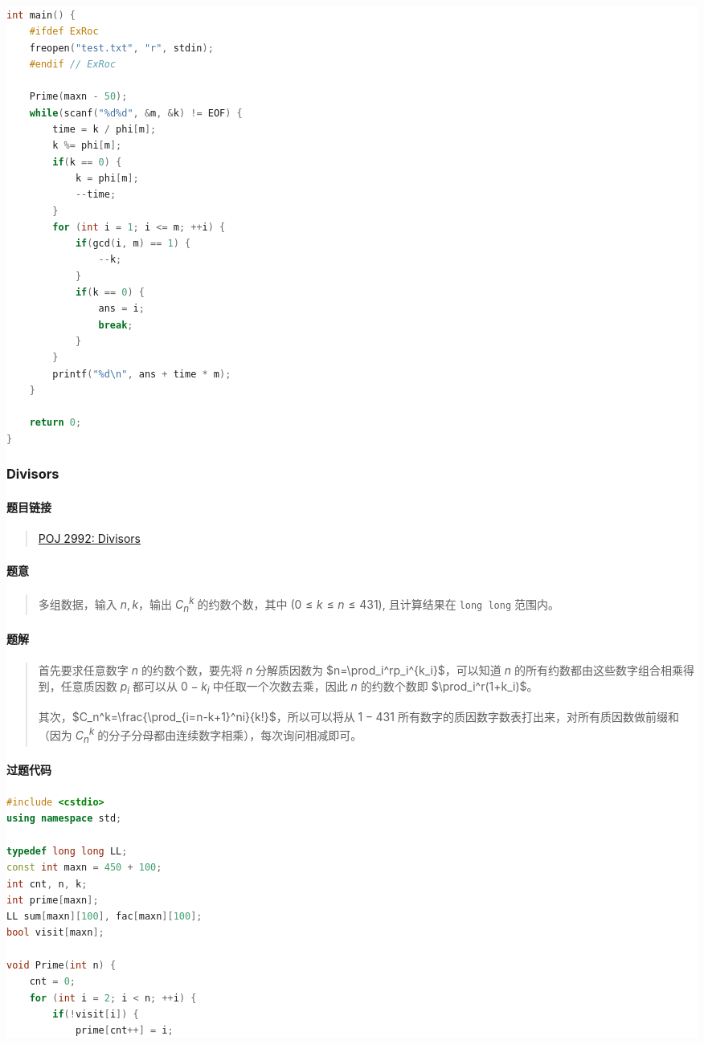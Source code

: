 ```c++
int main() {
    #ifdef ExRoc
    freopen("test.txt", "r", stdin);
    #endif // ExRoc

    Prime(maxn - 50);
    while(scanf("%d%d", &m, &k) != EOF) {
        time = k / phi[m];
        k %= phi[m];
        if(k == 0) {
            k = phi[m];
            --time;
        }
        for (int i = 1; i <= m; ++i) {
            if(gcd(i, m) == 1) {
                --k;
            }
            if(k == 0) {
                ans = i;
                break;
            }
        }
        printf("%d\n", ans + time * m);
    }

    return 0;
}
```

### Divisors

#### 题目链接

> [POJ 2992: Divisors](http://poj.org/problem?id=2992)

#### 题意

> 多组数据，输入 $n,k$，输出 $C_n^k$ 的约数个数，其中 $(0\leq k\leq n\leq431)$, 且计算结果在 `long long` 范围内。

#### 题解

> 首先要求任意数字 $n$ 的约数个数，要先将 $n$ 分解质因数为 $n=\prod_i^rp_i^{k_i}$，可以知道 $n$ 的所有约数都由这些数字组合相乘得到，任意质因数 $p_i$ 都可以从 $0-k_i$ 中任取一个次数去乘，因此 $n$ 的约数个数即 $\prod_i^r(1+k_i)$。
>
> 其次，$C_n^k=\frac{\prod_{i=n-k+1}^ni}{k!}$，所以可以将从 $1-431$ 所有数字的质因数字数表打出来，对所有质因数做前缀和（因为 $C_n^k$ 的分子分母都由连续数字相乘），每次询问相减即可。

#### 过题代码

```c++
#include <cstdio>
using namespace std;

typedef long long LL;
const int maxn = 450 + 100;
int cnt, n, k;
int prime[maxn];
LL sum[maxn][100], fac[maxn][100];
bool visit[maxn];

void Prime(int n) {
    cnt = 0;
    for (int i = 2; i < n; ++i) {
        if(!visit[i]) {
            prime[cnt++] = i;
```